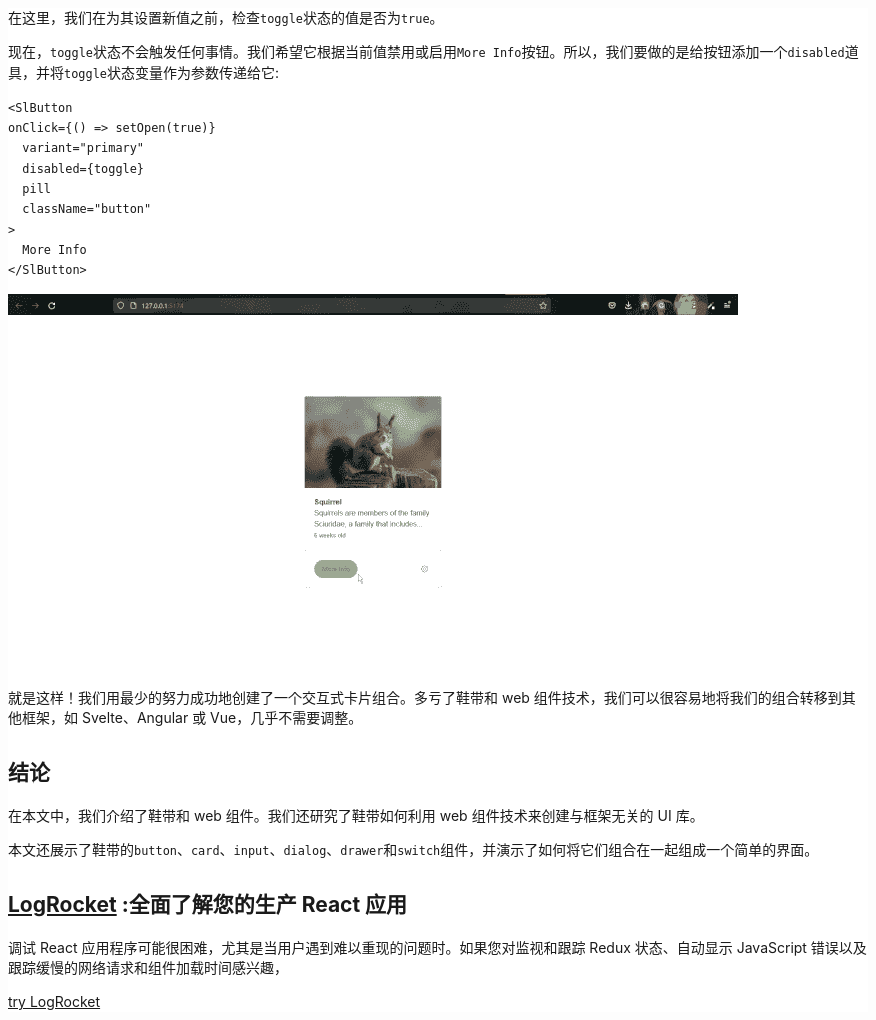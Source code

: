 在这里，我们在为其设置新值之前，检查`toggle`状态的值是否为`true`。

现在，`toggle`状态不会触发任何事情。我们希望它根据当前值禁用或启用`More Info`按钮。所以，我们要做的是给按钮添加一个`disabled`道具，并将`toggle`状态变量作为参数传递给它:

```
<SlButton
onClick={() => setOpen(true)}
  variant="primary"
  disabled={toggle}
  pill
  className="button"
>
  More Info
</SlButton>

```

![React Component Built with Shoelace; Disabled Button Prop](img/10fe7a1f4898e4ccd774ad35699eddbb.png)

就是这样！我们用最少的努力成功地创建了一个交互式卡片组合。多亏了鞋带和 web 组件技术，我们可以很容易地将我们的组合转移到其他框架，如 Svelte、Angular 或 Vue，几乎不需要调整。

## 结论

在本文中，我们介绍了鞋带和 web 组件。我们还研究了鞋带如何利用 web 组件技术来创建与框架无关的 UI 库。

本文还展示了鞋带的`button`、`card`、`input`、`dialog`、`drawer`和`switch`组件，并演示了如何将它们组合在一起组成一个简单的界面。

## [LogRocket](https://lp.logrocket.com/blg/react-signup-general) :全面了解您的生产 React 应用

调试 React 应用程序可能很困难，尤其是当用户遇到难以重现的问题时。如果您对监视和跟踪 Redux 状态、自动显示 JavaScript 错误以及跟踪缓慢的网络请求和组件加载时间感兴趣，

[try LogRocket](https://lp.logrocket.com/blg/react-signup-general)
